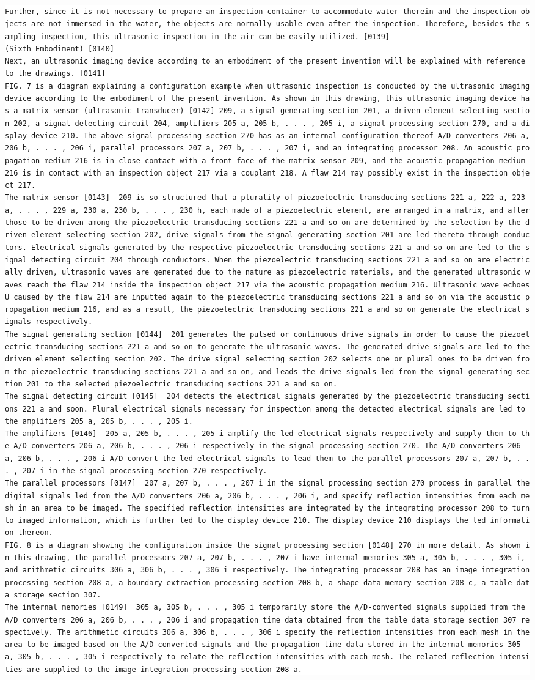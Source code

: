     Further, since it is not necessary to prepare an inspection container to accommodate water therein and the inspection objects are not immersed in the water, the objects are normally usable even after the inspection. Therefore, besides the sampling inspection, this ultrasonic inspection in the air can be easily utilized. [0139]  
    (Sixth Embodiment) [0140]  
    Next, an ultrasonic imaging device according to an embodiment of the present invention will be explained with reference to the drawings. [0141]  
    FIG. 7 is a diagram explaining a configuration example when ultrasonic inspection is conducted by the ultrasonic imaging device according to the embodiment of the present invention. As shown in this drawing, this ultrasonic imaging device has a matrix sensor (ultrasonic transducer) [0142] 209, a signal generating section 201, a driven element selecting section 202, a signal detecting circuit 204, amplifiers 205 a, 205 b, . . . , 205 i, a signal processing section 270, and a display device 210. The above signal processing section 270 has as an internal configuration thereof A/D converters 206 a, 206 b, . . . , 206 i, parallel processors 207 a, 207 b, . . . , 207 i, and an integrating processor 208. An acoustic propagation medium 216 is in close contact with a front face of the matrix sensor 209, and the acoustic propagation medium 216 is in contact with an inspection object 217 via a couplant 218. A flaw 214 may possibly exist in the inspection object 217. 
    The matrix sensor [0143]  209 is so structured that a plurality of piezoelectric transducing sections 221 a, 222 a, 223 a, . . . , 229 a, 230 a, 230 b, . . . , 230 h, each made of a piezoelectric element, are arranged in a matrix, and after those to be driven among the piezoelectric transducing sections 221 a and so on are determined by the selection by the driven element selecting section 202, drive signals from the signal generating section 201 are led thereto through conductors. Electrical signals generated by the respective piezoelectric transducing sections 221 a and so on are led to the signal detecting circuit 204 through conductors. When the piezoelectric transducing sections 221 a and so on are electrically driven, ultrasonic waves are generated due to the nature as piezoelectric materials, and the generated ultrasonic waves reach the flaw 214 inside the inspection object 217 via the acoustic propagation medium 216. Ultrasonic wave echoes U caused by the flaw 214 are inputted again to the piezoelectric transducing sections 221 a and so on via the acoustic propagation medium 216, and as a result, the piezoelectric transducing sections 221 a and so on generate the electrical signals respectively. 
    The signal generating section [0144]  201 generates the pulsed or continuous drive signals in order to cause the piezoelectric transducing sections 221 a and so on to generate the ultrasonic waves. The generated drive signals are led to the driven element selecting section 202. The drive signal selecting section 202 selects one or plural ones to be driven from the piezoelectric transducing sections 221 a and so on, and leads the drive signals led from the signal generating section 201 to the selected piezoelectric transducing sections 221 a and so on. 
    The signal detecting circuit [0145]  204 detects the electrical signals generated by the piezoelectric transducing sections 221 a and soon. Plural electrical signals necessary for inspection among the detected electrical signals are led to the amplifiers 205 a, 205 b, . . . , 205 i.  
    The amplifiers [0146]  205 a, 205 b, . . . , 205 i amplify the led electrical signals respectively and supply them to the A/D converters 206 a, 206 b, . . . , 206 i respectively in the signal processing section 270. The A/D converters 206 a, 206 b, . . . , 206 i A/D-convert the led electrical signals to lead them to the parallel processors 207 a, 207 b, . . . , 207 i in the signal processing section 270 respectively. 
    The parallel processors [0147]  207 a, 207 b, . . . , 207 i in the signal processing section 270 process in parallel the digital signals led from the A/D converters 206 a, 206 b, . . . , 206 i, and specify reflection intensities from each mesh in an area to be imaged. The specified reflection intensities are integrated by the integrating processor 208 to turn to imaged information, which is further led to the display device 210. The display device 210 displays the led information thereon. 
    FIG. 8 is a diagram showing the configuration inside the signal processing section [0148] 270 in more detail. As shown in this drawing, the parallel processors 207 a, 207 b, . . . , 207 i have internal memories 305 a, 305 b, . . . , 305 i, and arithmetic circuits 306 a, 306 b, . . . , 306 i respectively. The integrating processor 208 has an image integration processing section 208 a, a boundary extraction processing section 208 b, a shape data memory section 208 c, a table data storage section 307. 
    The internal memories [0149]  305 a, 305 b, . . . , 305 i temporarily store the A/D-converted signals supplied from the A/D converters 206 a, 206 b, . . . , 206 i and propagation time data obtained from the table data storage section 307 respectively. The arithmetic circuits 306 a, 306 b, . . . , 306 i specify the reflection intensities from each mesh in the area to be imaged based on the A/D-converted signals and the propagation time data stored in the internal memories 305 a, 305 b, . . . , 305 i respectively to relate the reflection intensities with each mesh. The related reflection intensities are supplied to the image integration processing section 208 a.  